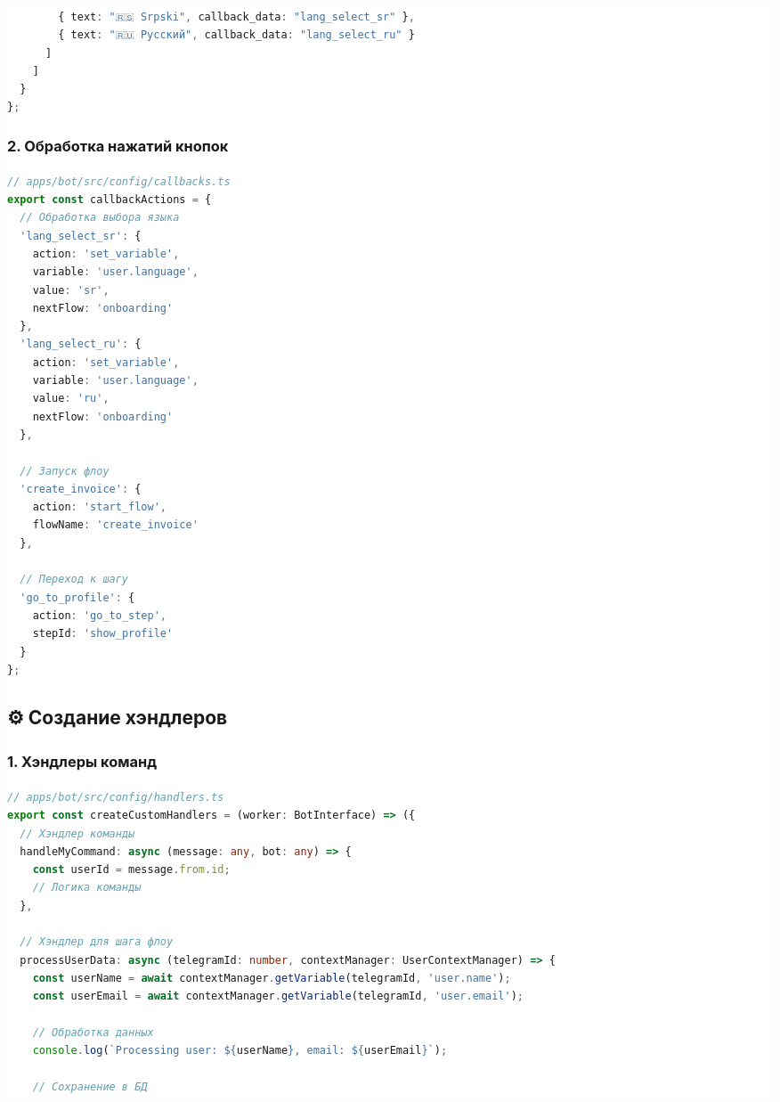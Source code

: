 ```typescript
        { text: "🇷🇸 Srpski", callback_data: "lang_select_sr" },
        { text: "🇷🇺 Русский", callback_data: "lang_select_ru" }
      ]
    ]
  }
};
```

### 2. Обработка нажатий кнопок

```typescript
// apps/bot/src/config/callbacks.ts
export const callbackActions = {
  // Обработка выбора языка
  'lang_select_sr': {
    action: 'set_variable',
    variable: 'user.language',
    value: 'sr',
    nextFlow: 'onboarding'
  },
  'lang_select_ru': {
    action: 'set_variable',
    variable: 'user.language',
    value: 'ru',
    nextFlow: 'onboarding'
  },

  // Запуск флоу
  'create_invoice': {
    action: 'start_flow',
    flowName: 'create_invoice'
  },

  // Переход к шагу
  'go_to_profile': {
    action: 'go_to_step',
    stepId: 'show_profile'
  }
};
```

## ⚙️ Создание хэндлеров

### 1. Хэндлеры команд

```typescript
// apps/bot/src/config/handlers.ts
export const createCustomHandlers = (worker: BotInterface) => ({
  // Хэндлер команды
  handleMyCommand: async (message: any, bot: any) => {
    const userId = message.from.id;
    // Логика команды
  },

  // Хэндлер для шага флоу
  processUserData: async (telegramId: number, contextManager: UserContextManager) => {
    const userName = await contextManager.getVariable(telegramId, 'user.name');
    const userEmail = await contextManager.getVariable(telegramId, 'user.email');
    
    // Обработка данных
    console.log(`Processing user: ${userName}, email: ${userEmail}`);
    
    // Сохранение в БД
```